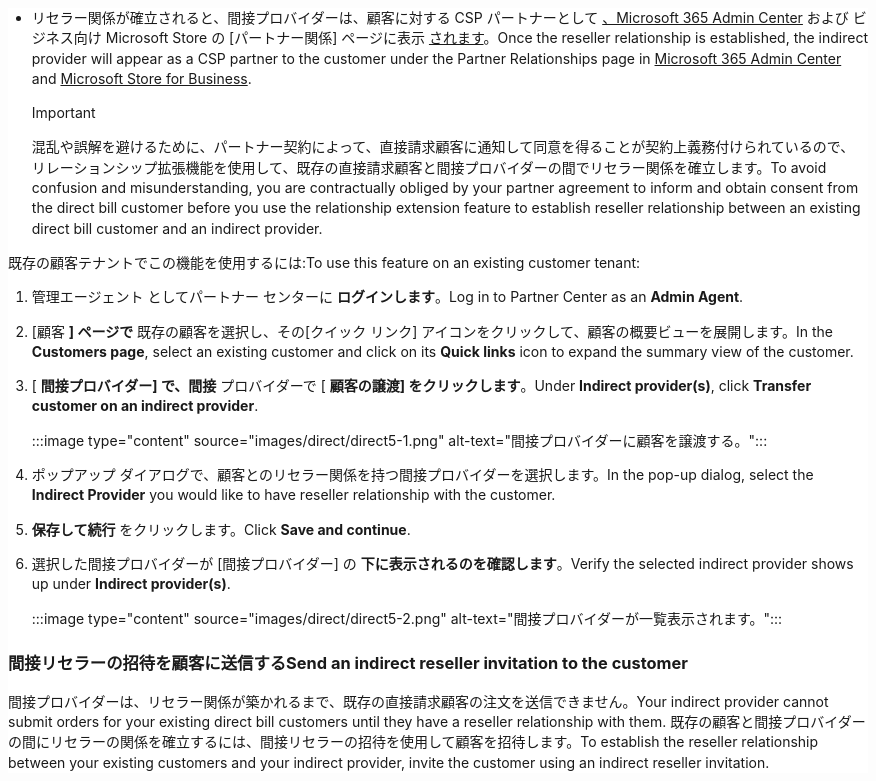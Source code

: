 - <span data-ttu-id="9a5b4-204">リセラー関係が確立されると、間接プロバイダーは、顧客に対する CSP パートナーとして [、Microsoft 365 Admin Center](https://admin.microsoft.com/AdminPortal/Home#/partners) および ビジネス向け Microsoft Store の [パートナー関係] ページに表示 [されます](/microsoft-store/work-with-partner-microsoft-store-business)。</span><span class="sxs-lookup"><span data-stu-id="9a5b4-204">Once the reseller relationship is established, the indirect provider will appear as a CSP partner to the customer under the Partner Relationships page in [Microsoft 365 Admin Center](https://admin.microsoft.com/AdminPortal/Home#/partners) and [Microsoft Store for Business](/microsoft-store/work-with-partner-microsoft-store-business).</span></span>

    > [!IMPORTANT]
    > <span data-ttu-id="9a5b4-205">混乱や誤解を避けるために、パートナー契約によって、直接請求顧客に通知して同意を得ることが契約上義務付けられているので、リレーションシップ拡張機能を使用して、既存の直接請求顧客と間接プロバイダーの間でリセラー関係を確立します。</span><span class="sxs-lookup"><span data-stu-id="9a5b4-205">To avoid confusion and misunderstanding, you are contractually obliged by your partner agreement to inform and obtain consent from the direct bill customer before you use the relationship extension feature to establish reseller relationship between an existing direct bill customer and an indirect provider.</span></span>

<span data-ttu-id="9a5b4-206">既存の顧客テナントでこの機能を使用するには:</span><span class="sxs-lookup"><span data-stu-id="9a5b4-206">To use this feature on an existing customer tenant:</span></span>

1. <span data-ttu-id="9a5b4-207">管理エージェント としてパートナー センターに **ログインします**。</span><span class="sxs-lookup"><span data-stu-id="9a5b4-207">Log in to Partner Center as an **Admin Agent**.</span></span>

2. <span data-ttu-id="9a5b4-208">[顧客 **] ページで** 既存の顧客を選択し、その[クイック リンク] アイコンをクリックして、顧客の概要ビューを展開します。</span><span class="sxs-lookup"><span data-stu-id="9a5b4-208">In the **Customers page**, select an existing customer and click on its **Quick links** icon to expand the summary view of the customer.</span></span>

3. <span data-ttu-id="9a5b4-209">[ **間接プロバイダー] で、間接** プロバイダーで [ **顧客の譲渡] をクリックします**。</span><span class="sxs-lookup"><span data-stu-id="9a5b4-209">Under **Indirect provider(s)**, click **Transfer customer on an indirect provider**.</span></span>

    :::image type="content" source="images/direct/direct5-1.png" alt-text="間接プロバイダーに顧客を譲渡する。":::

4. <span data-ttu-id="9a5b4-211">ポップアップ ダイアログで、顧客とのリセラー関係を持つ間接プロバイダーを選択します。</span><span class="sxs-lookup"><span data-stu-id="9a5b4-211">In the pop-up dialog, select the **Indirect Provider** you would like to have reseller relationship with the customer.</span></span>

5. <span data-ttu-id="9a5b4-212">**保存して続行** をクリックします。</span><span class="sxs-lookup"><span data-stu-id="9a5b4-212">Click **Save and continue**.</span></span>

6. <span data-ttu-id="9a5b4-213">選択した間接プロバイダーが [間接プロバイダー] の **下に表示されるのを確認します**。</span><span class="sxs-lookup"><span data-stu-id="9a5b4-213">Verify the selected indirect provider shows up under **Indirect provider(s)**.</span></span>

    :::image type="content" source="images/direct/direct5-2.png" alt-text="間接プロバイダーが一覧表示されます。":::

### <a name="send-an-indirect-reseller-invitation-to-the-customer"></a><span data-ttu-id="9a5b4-215">間接リセラーの招待を顧客に送信する</span><span class="sxs-lookup"><span data-stu-id="9a5b4-215">Send an indirect reseller invitation to the customer</span></span>

<span data-ttu-id="9a5b4-216">間接プロバイダーは、リセラー関係が築かれるまで、既存の直接請求顧客の注文を送信できません。</span><span class="sxs-lookup"><span data-stu-id="9a5b4-216">Your indirect provider cannot submit orders for your existing direct bill customers until they have a reseller relationship with them.</span></span> <span data-ttu-id="9a5b4-217">既存の顧客と間接プロバイダーの間にリセラーの関係を確立するには、間接リセラーの招待を使用して顧客を招待します。</span><span class="sxs-lookup"><span data-stu-id="9a5b4-217">To establish the reseller relationship between your existing customers and your indirect provider, invite the customer using an indirect reseller invitation.</span></span>
